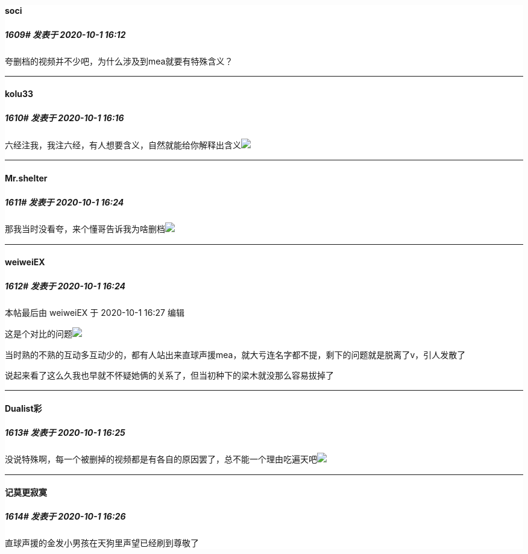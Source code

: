 ####  soci  
##### 1609#       发表于 2020-10-1 16:12


夸删档的视频并不少吧，为什么涉及到mea就要有特殊含义？


-----

####  kolu33  
##### 1610#       发表于 2020-10-1 16:16


六经注我，我注六经，有人想要含义，自然就能给你解释出含义<img src="https://static.saraba1st.com/image/smiley/face2017/072.png" referrerpolicy="no-referrer">


-----

####  Mr.shelter  
##### 1611#       发表于 2020-10-1 16:24


那我当时没看夸，来个懂哥告诉我为啥删档<img src="https://static.saraba1st.com/image/smiley/face2017/037.png" referrerpolicy="no-referrer">


-----

####  weiweiEX  
##### 1612#       发表于 2020-10-1 16:24


 本帖最后由 weiweiEX 于 2020-10-1 16:27 编辑 

这是个对比的问题<img src="https://static.saraba1st.com/image/smiley/face2017/067.png" referrerpolicy="no-referrer">

当时熟的不熟的互动多互动少的，都有人站出来直球声援mea，就大亏连名字都不提，剩下的问题就是脱离了v，引人发散了

说起来看了这么久我也早就不怀疑她俩的关系了，但当初种下的梁木就没那么容易拔掉了


-----

####  Dualist彩  
##### 1613#       发表于 2020-10-1 16:25


没说特殊啊，每一个被删掉的视频都是有各自的原因罢了，总不能一个理由吃遍天吧<img src="https://static.saraba1st.com/image/smiley/face2017/049.png" referrerpolicy="no-referrer">


-----

####  记莫更寂寞  
##### 1614#       发表于 2020-10-1 16:26


直球声援的金发小男孩在天狗里声望已经刷到尊敬了
